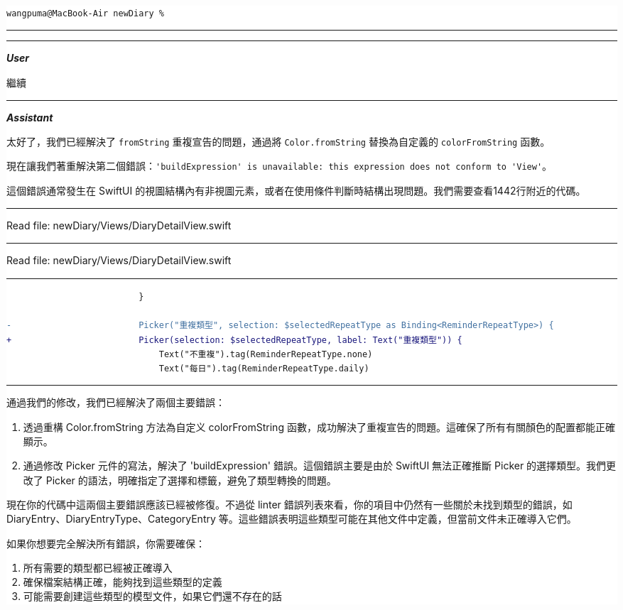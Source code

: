 ```
wangpuma@MacBook-Air newDiary % 

```

---



---

_**User**_

繼續

---

_**Assistant**_

太好了，我們已經解決了 `fromString` 重複宣告的問題，通過將 `Color.fromString` 替換為自定義的 `colorFromString` 函數。

現在讓我們著重解決第二個錯誤：`'buildExpression' is unavailable: this expression does not conform to 'View'`。

這個錯誤通常發生在 SwiftUI 的視圖結構內有非視圖元素，或者在使用條件判斷時結構出現問題。我們需要查看1442行附近的代碼。

---

Read file: newDiary/Views/DiaryDetailView.swift

---

Read file: newDiary/Views/DiaryDetailView.swift

---

```diff
                          }
                          
-                         Picker("重複類型", selection: $selectedRepeatType as Binding<ReminderRepeatType>) {
+                         Picker(selection: $selectedRepeatType, label: Text("重複類型")) {
                              Text("不重複").tag(ReminderRepeatType.none)
                              Text("每日").tag(ReminderRepeatType.daily)
```

---

通過我們的修改，我們已經解決了兩個主要錯誤：

1. 透過重構 Color.fromString 方法為自定义 colorFromString 函數，成功解決了重複宣告的問題。這確保了所有有關顏色的配置都能正確顯示。

2. 通過修改 Picker 元件的寫法，解決了 'buildExpression' 錯誤。這個錯誤主要是由於 SwiftUI 無法正確推斷 Picker 的選擇類型。我們更改了 Picker 的語法，明確指定了選擇和標籤，避免了類型轉換的問題。

現在你的代碼中這兩個主要錯誤應該已經被修復。不過從 linter 錯誤列表來看，你的項目中仍然有一些關於未找到類型的錯誤，如 DiaryEntry、DiaryEntryType、CategoryEntry 等。這些錯誤表明這些類型可能在其他文件中定義，但當前文件未正確導入它們。

如果你想要完全解決所有錯誤，你需要確保：

1. 所有需要的類型都已經被正確導入
2. 確保檔案結構正確，能夠找到這些類型的定義
3. 可能需要創建這些類型的模型文件，如果它們還不存在的話
